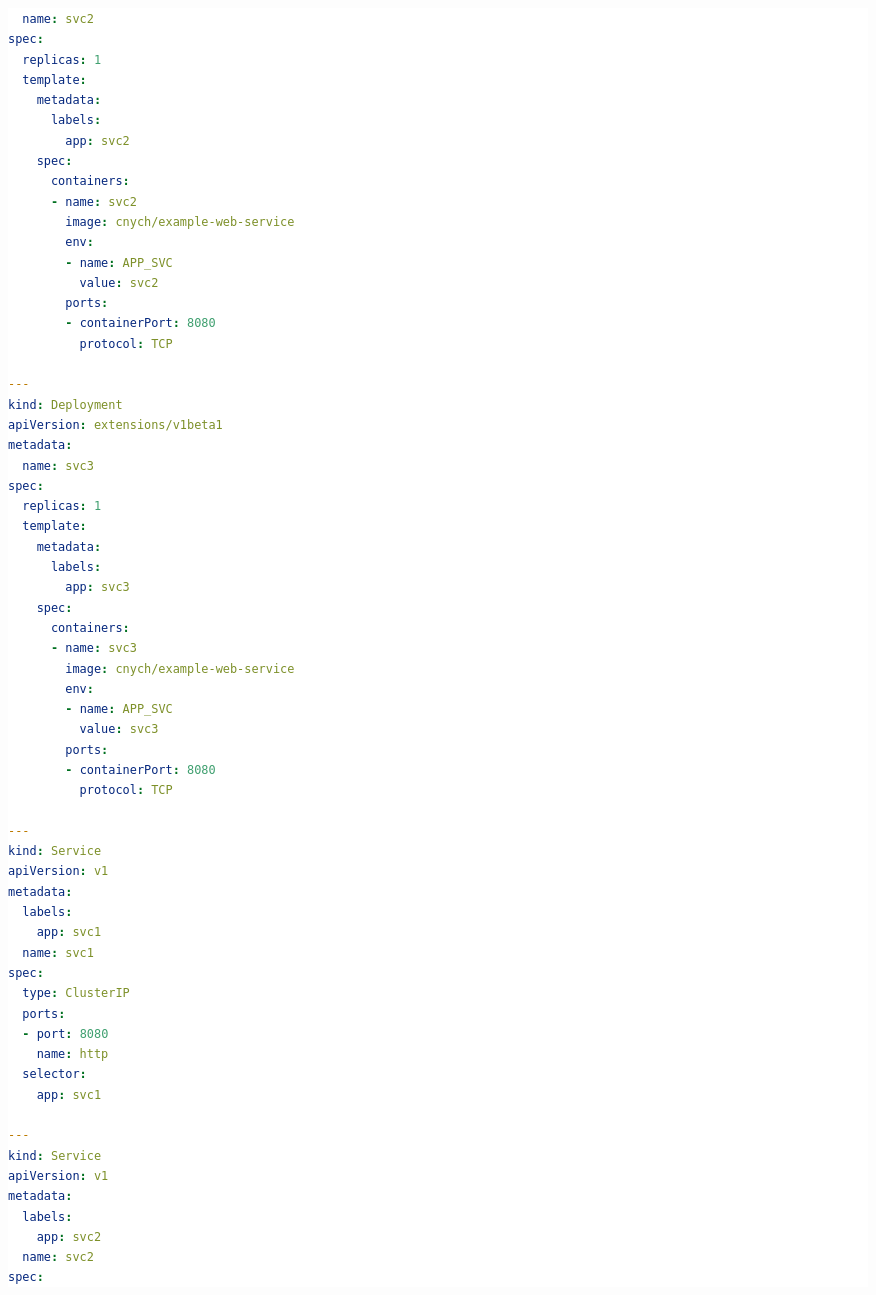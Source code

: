 ```yaml
  name: svc2
spec:
  replicas: 1
  template:
    metadata:
      labels:
        app: svc2
    spec:
      containers:
      - name: svc2
        image: cnych/example-web-service
        env:
        - name: APP_SVC
          value: svc2
        ports:
        - containerPort: 8080
          protocol: TCP

---
kind: Deployment
apiVersion: extensions/v1beta1
metadata:
  name: svc3
spec:
  replicas: 1
  template:
    metadata:
      labels:
        app: svc3
    spec:
      containers:
      - name: svc3
        image: cnych/example-web-service
        env:
        - name: APP_SVC
          value: svc3
        ports:
        - containerPort: 8080
          protocol: TCP

---
kind: Service
apiVersion: v1
metadata:
  labels:
    app: svc1
  name: svc1
spec:
  type: ClusterIP
  ports:
  - port: 8080
    name: http
  selector:
    app: svc1

---
kind: Service
apiVersion: v1
metadata:
  labels:
    app: svc2
  name: svc2
spec:
```